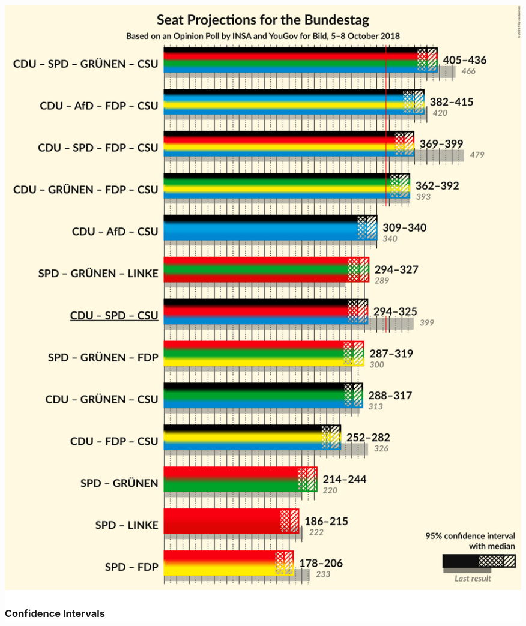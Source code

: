 ![Graph with coalitions seats not yet produced](2018-10-08-INSAandYouGov-coalitions-seats.png "Coalitions Seats")

### Confidence Intervals
